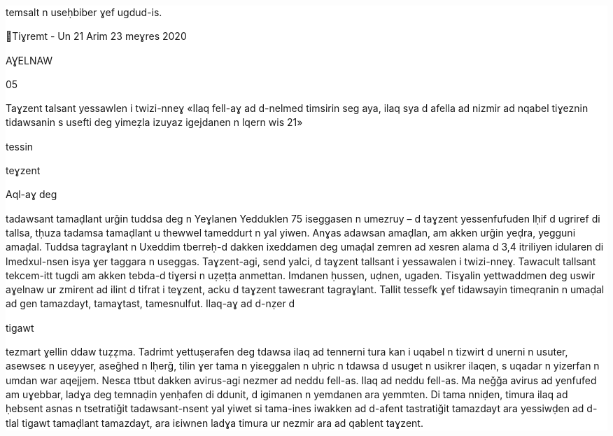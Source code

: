 temsalt n useḥbiber ɣef ugdud-is.

Tiɣremt  -  Un 21  Arim 23 meɣres 2020

AƔELNAW

05

Taɣzent talsant yessawlen i twizi-nneɣ
«Ilaq fell-aɣ ad d-nelmed timsirin seg aya, ilaq sya d afella ad nizmir ad nqabel 
tiɣeznin tidawsanin s usefti deg yimeẓla izuyaz igejdanen n lqern wis 21»

tessin 

teɣzent 

Aql-aɣ  deg 

tadawsant 
tamaḍlant  urǧin 
tuddsa 
deg 
n  Yeɣlanen  Yedduklen 
75  iseggasen  n  umezruy  –  d  taɣzent 
yessenfufuden lḥif d ugriref di tallsa, tḥuza 
tadamsa tamaḍlant u thewwel tameddurt n 
yal yiwen.
Anɣas adawsan amaḍlan, am akken urǧin 
yeḍra, yegguni amaḍal. Tuddsa tagraɣlant 
n  Uxeddim  tberreḥ-d  dakken  ixeddamen 
deg  umaḍal  zemren  ad  xesren  alama  d 
3,4 itriliyen idularen di lmedxul-nsen isya 
ɣer  taggara  n  useggas.  Taɣzent-agi,  send 
yalci,  d  taɣzent  tallsant  i  yessawalen  i 
twizi-nneɣ.
Tawacult  tallsant  tekcem-itt  tugdi  am 
akken  tebda-d  tiɣersi  n  uẓeṭṭa  anmettan. 
Imdanen ḥussen, uḍnen, ugaden. Tisɣalin 
yettwaddmen  deg  uswir  aɣelnaw  ur 
zmirent  ad  ilint  d  tifrat  i  teɣzent,  acku  d 
taɣzent taweɛrant tagraɣlant.
Tallit  tessefk  ɣef  tidawsayin  timeqranin 
n  umaḍal  ad  gen 
tamazdayt, 
tamaɣtast, tamesnulfut. Ilaq-aɣ ad d-nẓer d 

tigawt 

tezmart ɣellin ddaw tuẓẓma.
Tadrimt  yettuṣerafen  deg  tdawsa  ilaq  ad 
tennerni tura kan i uqabel n tizwirt d unerni 
n  usuter,  asewseɛ  n  uɛeyyer,  aseǧhed  n 
lḥerǧ, tilin ɣer tama n yiɛeggalen n uḥric n 
tdawsa d usuget n usikrer ilaqen, s uqadar 
n yizerfan n umdan war aqejjem.
Nesɛa  ttbut  dakken  avirus-agi  nezmer  ad 
neddu fell-as.
Ilaq ad neddu fell-as.
Ma neǧǧa avirus ad yenfufed am uɣebbar, 
ladɣa deg temnaḍin yenḥafen di ddunit, d 
igimanen n yemdanen ara yemmten.
Di  tama  nniḍen,  timura  ilaq  ad  ḥebsent 
asnas  n  tsetratiǧit  tadawsant-nsent  yal 
yiwet  si  tama-ines  iwakken  ad  d-afent 
tastratiǧit  tamazdayt  ara  yessiwḍen  ad 
d-tlal  tigawt  tamaḍlant  tamazdayt,  ara 
iɛiwnen  ladɣa  timura  ur  nezmir  ara  ad 
qablent taɣzent.